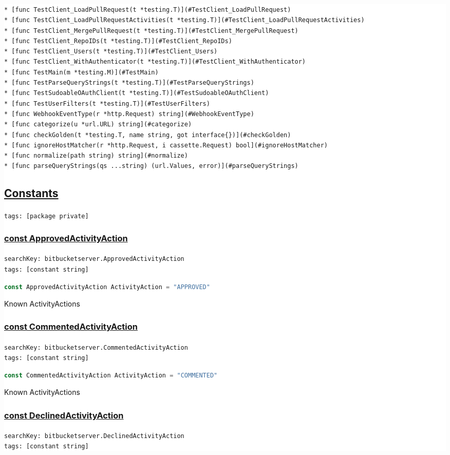     * [func TestClient_LoadPullRequest(t *testing.T)](#TestClient_LoadPullRequest)
    * [func TestClient_LoadPullRequestActivities(t *testing.T)](#TestClient_LoadPullRequestActivities)
    * [func TestClient_MergePullRequest(t *testing.T)](#TestClient_MergePullRequest)
    * [func TestClient_RepoIDs(t *testing.T)](#TestClient_RepoIDs)
    * [func TestClient_Users(t *testing.T)](#TestClient_Users)
    * [func TestClient_WithAuthenticator(t *testing.T)](#TestClient_WithAuthenticator)
    * [func TestMain(m *testing.M)](#TestMain)
    * [func TestParseQueryStrings(t *testing.T)](#TestParseQueryStrings)
    * [func TestSudoableOAuthClient(t *testing.T)](#TestSudoableOAuthClient)
    * [func TestUserFilters(t *testing.T)](#TestUserFilters)
    * [func WebhookEventType(r *http.Request) string](#WebhookEventType)
    * [func categorize(u *url.URL) string](#categorize)
    * [func checkGolden(t *testing.T, name string, got interface{})](#checkGolden)
    * [func ignoreHostMatcher(r *http.Request, i cassette.Request) bool](#ignoreHostMatcher)
    * [func normalize(path string) string](#normalize)
    * [func parseQueryStrings(qs ...string) (url.Values, error)](#parseQueryStrings)


## <a id="const" href="#const">Constants</a>

```
tags: [package private]
```

### <a id="ApprovedActivityAction" href="#ApprovedActivityAction">const ApprovedActivityAction</a>

```
searchKey: bitbucketserver.ApprovedActivityAction
tags: [constant string]
```

```Go
const ApprovedActivityAction ActivityAction = "APPROVED"
```

Known ActivityActions 

### <a id="CommentedActivityAction" href="#CommentedActivityAction">const CommentedActivityAction</a>

```
searchKey: bitbucketserver.CommentedActivityAction
tags: [constant string]
```

```Go
const CommentedActivityAction ActivityAction = "COMMENTED"
```

Known ActivityActions 

### <a id="DeclinedActivityAction" href="#DeclinedActivityAction">const DeclinedActivityAction</a>

```
searchKey: bitbucketserver.DeclinedActivityAction
tags: [constant string]
```
